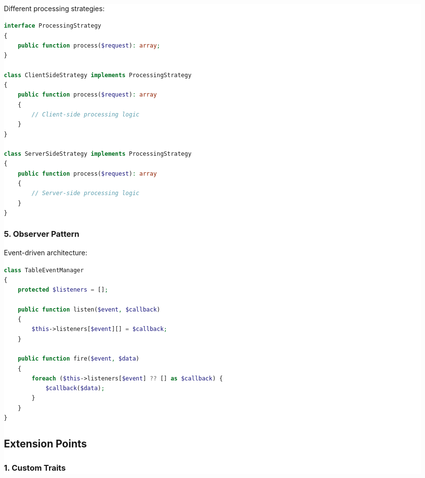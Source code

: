 Different processing strategies:

```php
interface ProcessingStrategy
{
    public function process($request): array;
}

class ClientSideStrategy implements ProcessingStrategy
{
    public function process($request): array
    {
        // Client-side processing logic
    }
}

class ServerSideStrategy implements ProcessingStrategy
{
    public function process($request): array
    {
        // Server-side processing logic
    }
}
```

### 5. Observer Pattern

Event-driven architecture:

```php
class TableEventManager
{
    protected $listeners = [];
    
    public function listen($event, $callback)
    {
        $this->listeners[$event][] = $callback;
    }
    
    public function fire($event, $data)
    {
        foreach ($this->listeners[$event] ?? [] as $callback) {
            $callback($data);
        }
    }
}
```

## Extension Points

### 1. Custom Traits
